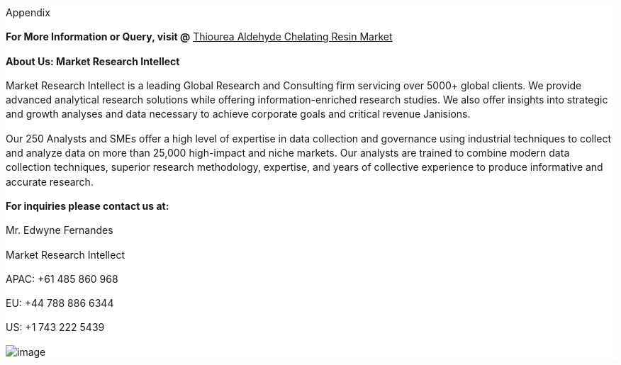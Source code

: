 Appendix</span></em></p><p><span class="font-[700]"><strong>For More Information or Query, visit&nbsp;@</strong>&nbsp;</span><span class="font-[700]"><a href="https://www.marketresearchintellect.com/product/global-thiourea-aldehyde-chelating-resin-market/?utm_source=Linkedin&utm_medium=848" target="_blank" data-tracking-control-name="article-ssr-frontend-pulse_little-text-block" data-tracking-will-navigate="" data-test-link="">Thiourea Aldehyde Chelating Resin Market</a></span></p><p><strong><span class="font-[700]">About Us: Market Research Intellect</span></strong></p><p><span class="">Market Research Intellect is a leading Global Research and Consulting firm servicing over 5000+ global clients. We provide advanced analytical research solutions while offering information-enriched research studies.&nbsp;</span>We also offer insights into strategic and growth analyses and data necessary to achieve corporate goals and critical revenue Janisions.</p><p><span class="">Our 250 Analysts and SMEs offer a high level of expertise in data collection and governance using industrial techniques to collect and analyze data on more than 25,000 high-impact and niche markets. Our analysts are trained to combine modern data collection techniques, superior research methodology, expertise, and years of collective experience to produce informative and accurate research.</span></p><p><strong>For inquiries please contact us at:</strong></p><p>Mr. Edwyne Fernandes</p><p>Market Research Intellect</p><p>APAC: +61 485 860 968</p><p>EU: +44 788 886 6344</p><p>US: +1 743 222 5439</p>
![image](https://github.com/user-attachments/assets/e092eea3-a100-46b0-975f-4f410e24b54b)
